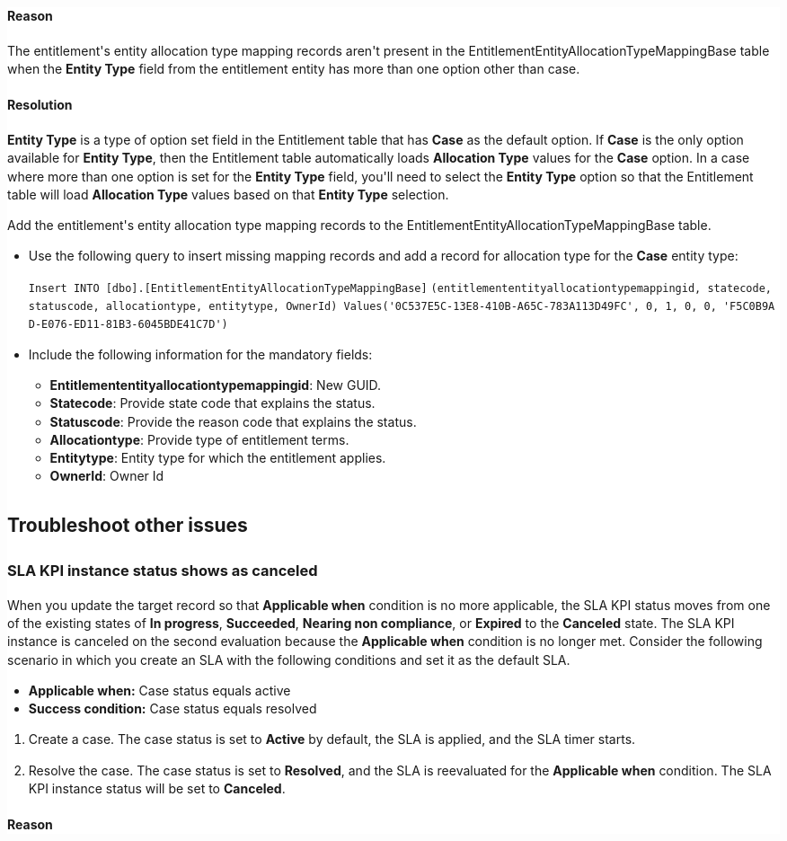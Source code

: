 #### Reason

The entitlement's entity allocation type mapping records aren't present in the EntitlementEntityAllocationTypeMappingBase table when the **Entity Type** field from the entitlement entity has more than one option other than case.

#### Resolution

**Entity Type** is a type of option set field in the Entitlement table that has **Case** as the default option. If **Case** is the only option available for **Entity Type**, then the Entitlement table automatically loads **Allocation Type** values for the **Case** option. In a case where more than one option is set for the **Entity Type** field, you'll need to select the **Entity Type** option so that the Entitlement table will load **Allocation Type** values based on that **Entity Type** selection.

Add the entitlement's entity allocation type mapping records to the EntitlementEntityAllocationTypeMappingBase table.

- Use the following query to insert missing mapping records and add a record for allocation type for the **Case** entity type:

    `Insert INTO [dbo].[EntitlementEntityAllocationTypeMappingBase]` 
`(entitlemententityallocationtypemappingid, statecode, statuscode, allocationtype, entitytype, OwnerId) Values('0C537E5C-13E8-410B-A65C-783A113D49FC', 0, 1, 0, 0, 'F5C0B9AD-E076-ED11-81B3-6045BDE41C7D')`

- Include the following information for the mandatory fields:
    - **Entitlemententityallocationtypemappingid**: New GUID. 
    - **Statecode**: Provide state code that explains the status.
    - **Statuscode**: Provide the reason code that explains the status.
    - **Allocationtype**: Provide type of entitlement terms.
    - **Entitytype**: Entity type for which the entitlement applies.
    - **OwnerId**: Owner Id

## Troubleshoot other issues

### SLA KPI instance status shows as canceled

When you update the target record so that **Applicable when** condition is no more applicable, the SLA KPI status moves from one of the existing states of **In progress**, **Succeeded**, **Nearing non compliance**, or **Expired** to the **Canceled** state. The SLA KPI instance is canceled on the second evaluation because the **Applicable when** condition is no longer met. Consider the following scenario in which you create an SLA with the following conditions and set it as the default SLA.

- **Applicable when:** Case status equals active
- **Success condition:** Case status equals resolved

1. Create a case. The case status is set to **Active** by default, the SLA is applied, and the SLA timer starts.

2. Resolve the case. The case status is set to **Resolved**, and the SLA is reevaluated for the **Applicable when** condition. The SLA KPI instance status will be set to **Canceled**.

#### Reason
